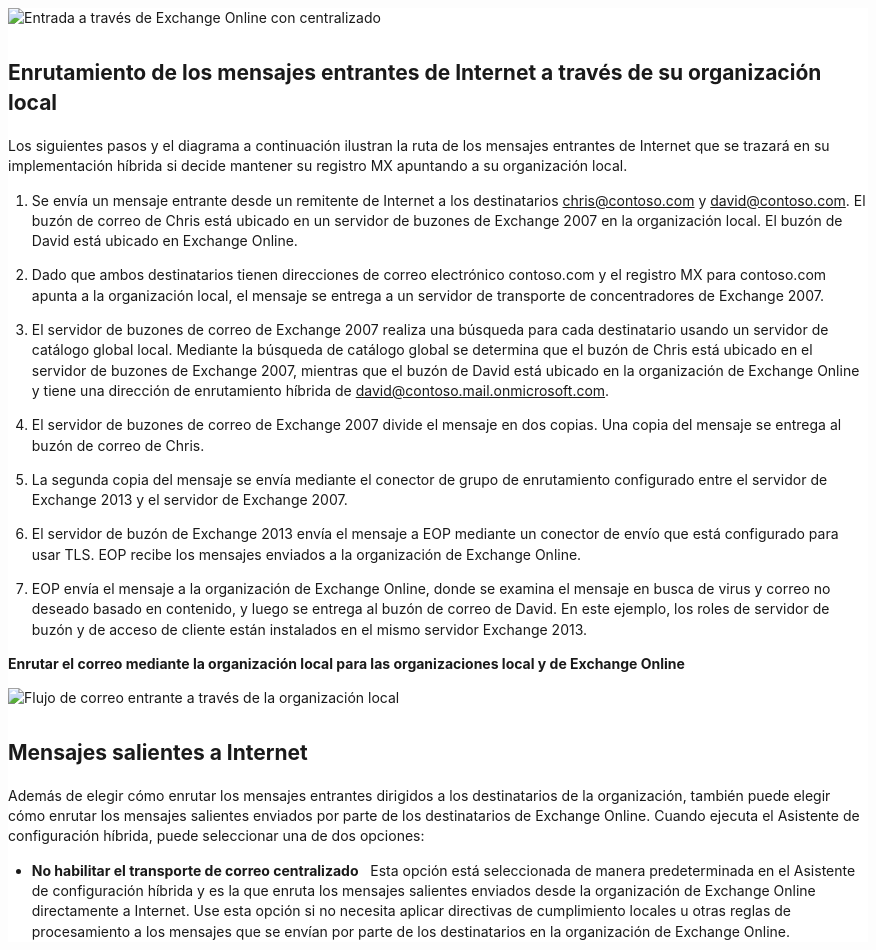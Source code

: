 ![Entrada a través de Exchange Online con centralizado](images/Dn151303.1e0c7f81-2db3-4bf2-84a5-ca59d4e9d5ef(EXCHG.150).png "Entrada a través de Exchange Online con centralizado")

## Enrutamiento de los mensajes entrantes de Internet a través de su organización local

Los siguientes pasos y el diagrama a continuación ilustran la ruta de los mensajes entrantes de Internet que se trazará en su implementación híbrida si decide mantener su registro MX apuntando a su organización local.

1.  Se envía un mensaje entrante desde un remitente de Internet a los destinatarios chris@contoso.com y david@contoso.com. El buzón de correo de Chris está ubicado en un servidor de buzones de Exchange 2007 en la organización local. El buzón de David está ubicado en Exchange Online.

2.  Dado que ambos destinatarios tienen direcciones de correo electrónico contoso.com y el registro MX para contoso.com apunta a la organización local, el mensaje se entrega a un servidor de transporte de concentradores de Exchange 2007.

3.  El servidor de buzones de correo de Exchange 2007 realiza una búsqueda para cada destinatario usando un servidor de catálogo global local. Mediante la búsqueda de catálogo global se determina que el buzón de Chris está ubicado en el servidor de buzones de Exchange 2007, mientras que el buzón de David está ubicado en la organización de Exchange Online y tiene una dirección de enrutamiento híbrida de david@contoso.mail.onmicrosoft.com.

4.  El servidor de buzones de correo de Exchange 2007 divide el mensaje en dos copias. Una copia del mensaje se entrega al buzón de correo de Chris.

5.  La segunda copia del mensaje se envía mediante el conector de grupo de enrutamiento configurado entre el servidor de Exchange 2013 y el servidor de Exchange 2007.

6.  El servidor de buzón de Exchange 2013 envía el mensaje a EOP mediante un conector de envío que está configurado para usar TLS. EOP recibe los mensajes enviados a la organización de Exchange Online.

7.  EOP envía el mensaje a la organización de Exchange Online, donde se examina el mensaje en busca de virus y correo no deseado basado en contenido, y luego se entrega al buzón de correo de David. En este ejemplo, los roles de servidor de buzón y de acceso de cliente están instalados en el mismo servidor Exchange 2013.

**Enrutar el correo mediante la organización local para las organizaciones local y de Exchange Online**

![Flujo de correo entrante a través de la organización local](images/Dn151303.1c255e61-6373-4a99-ac9d-0ed4bd4f12dc(EXCHG.150).png "Flujo de correo entrante a través de la organización local")

## Mensajes salientes a Internet

Además de elegir cómo enrutar los mensajes entrantes dirigidos a los destinatarios de la organización, también puede elegir cómo enrutar los mensajes salientes enviados por parte de los destinatarios de Exchange Online. Cuando ejecuta el Asistente de configuración híbrida, puede seleccionar una de dos opciones:

  - **No habilitar el transporte de correo centralizado**   Esta opción está seleccionada de manera predeterminada en el Asistente de configuración híbrida y es la que enruta los mensajes salientes enviados desde la organización de Exchange Online directamente a Internet. Use esta opción si no necesita aplicar directivas de cumplimiento locales u otras reglas de procesamiento a los mensajes que se envían por parte de los destinatarios en la organización de Exchange Online.
